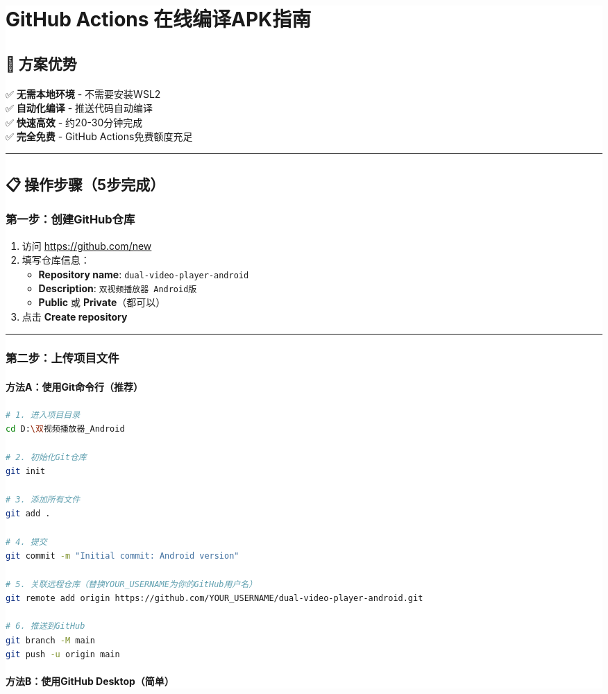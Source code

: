 # GitHub Actions 在线编译APK指南

## 🎯 方案优势

✅ **无需本地环境** - 不需要安装WSL2  
✅ **自动化编译** - 推送代码自动编译  
✅ **快速高效** - 约20-30分钟完成  
✅ **完全免费** - GitHub Actions免费额度充足  

---

## 📋 操作步骤（5步完成）

### 第一步：创建GitHub仓库

1. 访问 https://github.com/new
2. 填写仓库信息：
   - **Repository name**: `dual-video-player-android`
   - **Description**: `双视频播放器 Android版`
   - **Public** 或 **Private**（都可以）
3. 点击 **Create repository**

---

### 第二步：上传项目文件

#### 方法A：使用Git命令行（推荐）

```bash
# 1. 进入项目目录
cd D:\双视频播放器_Android

# 2. 初始化Git仓库
git init

# 3. 添加所有文件
git add .

# 4. 提交
git commit -m "Initial commit: Android version"

# 5. 关联远程仓库（替换YOUR_USERNAME为你的GitHub用户名）
git remote add origin https://github.com/YOUR_USERNAME/dual-video-player-android.git

# 6. 推送到GitHub
git branch -M main
git push -u origin main
```

#### 方法B：使用GitHub Desktop（简单）
